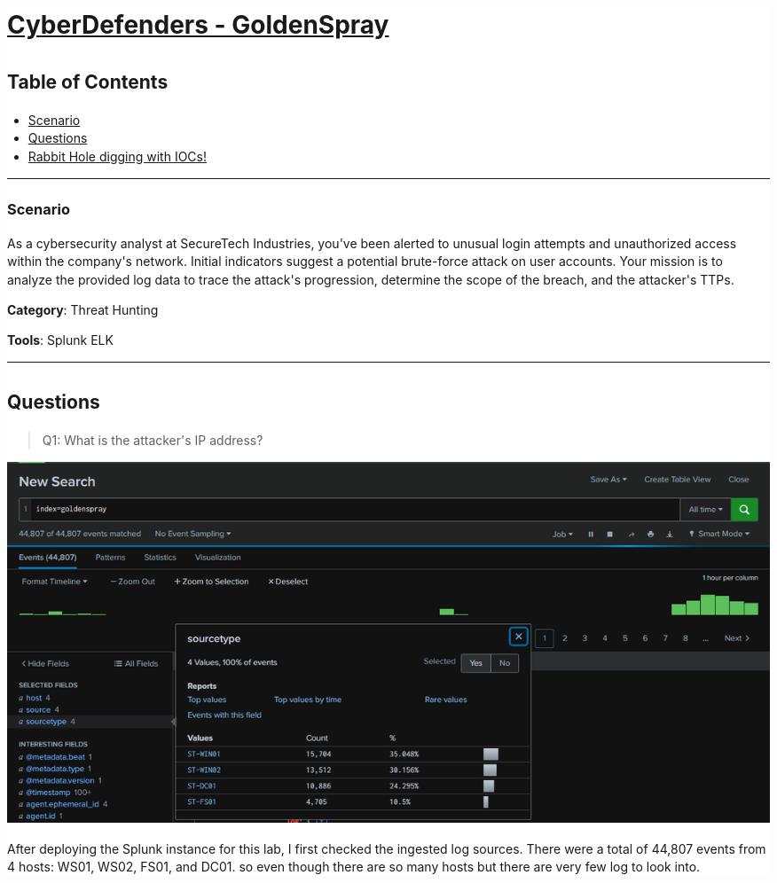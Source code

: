 # [CyberDefenders - GoldenSpray](https://cyberdefenders.org/blueteam-ctf-challenges/goldenspray/)
## Table of Contents

  - [Scenario](#scenario)
- [Questions](#questions)
- [Rabbit Hole digging with IOCs!](#rabbit-hole-digging-with-iocs)

* * *
### Scenario
As a cybersecurity analyst at SecureTech Industries, you've been alerted to unusual login attempts and unauthorized access within the company's network. Initial indicators suggest a potential brute-force attack on user accounts. Your mission is to analyze the provided log data to trace the attack's progression, determine the scope of the breach, and the attacker's TTPs.

**Category**: Threat Hunting

**Tools**:
Splunk
ELK

* * *
## Questions
>Q1: What is the attacker's IP address?

![648e01f9b910a985bf3e0b018f5f723d.png](/resources/648e01f9b910a985bf3e0b018f5f723d.png)

After deploying the Splunk instance for this lab, I first checked the ingested log sources. There were a total of 44,807 events from 4 hosts: WS01, WS02, FS01, and DC01. so even though there are so many hosts but there are very few log to look into.
